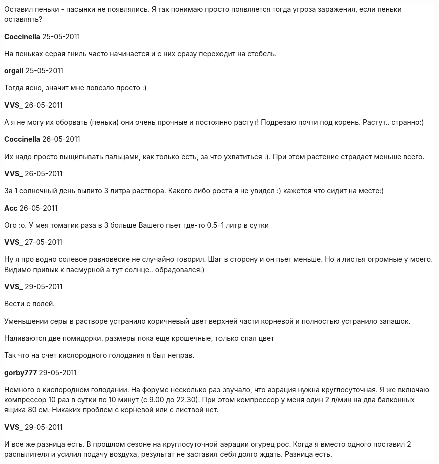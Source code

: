 Оставил пеньки - пасынки не появлялись. Я так понимаю просто появляется тогда угроза заражения, если пеньки оставлять?


**Coccinella** 25-05-2011

На пеньках серая гниль часто начинается и с них сразу переходит на стебель. 


**orgail** 25-05-2011

Тогда ясно, значит мне повезло просто :)


**VVS_** 26-05-2011

А я не могу их оборвать (пеньки) они очень прочные и постоянно растут! Подрезаю почти под корень. Растут.. странно:)


**Coccinella** 26-05-2011

Их надо просто выщипывать пальцами, как только есть, за что ухватиться :). При этом растение страдает меньше всего.


**VVS_** 26-05-2011

За 1 солнечный день выпито 3 литра раствора. Какого либо роста я не увидел :) кажется что сидит на месте:)


**Acc** 26-05-2011

 Ого :o. У мея томатик раза в 3 больше Вашего пьет где-то 0.5-1 литр в сутки


**VVS_** 27-05-2011

Ну я про водно солевое равновесие не случайно говорил. Шаг в сторону и он пьет меньше. Но и листья огромные у моего. Видимо привык к пасмурной а тут солнце.. обрадовался:)


**VVS_** 29-05-2011

Вести с полей.

Уменьшении серы в растворе устранило коричневый цвет верхней части корневой и полностью устранило запашок.

Наливаются две помидорки. размеры пока еще крошечные, только спал цвет

Так что на счет кислородного голодания я был неправ.


**gorby777** 29-05-2011

Немного о кислородном голодании. На форуме несколько раз звучало, что аэрация нужна круглосуточная. Я же включаю компрессор 10 раз в сутки по 10 минут (с 9.00 до 22.30). При этом компрессор у меня один 2 л/мин на два балконных ящика 80 см. Никаких проблем с корневой или с листвой нет.


**VVS_** 29-05-2011

И все же разница есть. В прошлом сезоне на круглосуточной аэрации огурец рос. Когда я вместо одного поставил 2 распылителя и усилил подачу воздуха, результат не заставил себя долго ждать. Разница есть.
